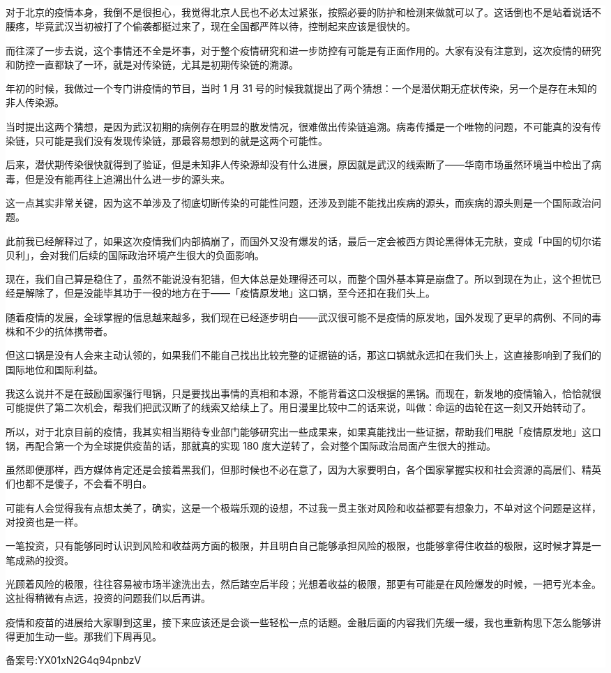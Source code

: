 
对于北京的疫情本身，我倒不是很担心，我觉得北京人民也不必太过紧张，按照必要的防护和检测来做就可以了。这话倒也不是站着说话不腰疼，毕竟武汉当初被打了个偷袭都挺过来了，现在全国都严阵以待，控制起来应该是很快的。


而往深了一步去说，这个事情还不全是坏事，对于整个疫情研究和进一步防控有可能是有正面作用的。大家有没有注意到，这次疫情的研究和防控一直都缺了一环，就是对传染链，尤其是初期传染链的溯源。


年初的时候，我做过一个专门讲疫情的节目，当时 1 月 31 号的时候我就提出了两个猜想：一个是潜伏期无症状传染，另一个是存在未知的非人传染源。


当时提出这两个猜想，是因为武汉初期的病例存在明显的散发情况，很难做出传染链追溯。病毒传播是一个唯物的问题，不可能真的没有传染链，只可能是我们没有发现传染链，那最容易想到的就是这两个可能性。


后来，潜伏期传染很快就得到了验证，但是未知非人传染源却没有什么进展，原因就是武汉的线索断了——华南市场虽然环境当中检出了病毒，但是没有能再往上追溯出什么进一步的源头来。


这一点其实非常关键，因为这不单涉及了彻底切断传染的可能性问题，还涉及到能不能找出疾病的源头，而疾病的源头则是一个国际政治问题。


此前我已经解释过了，如果这次疫情我们内部搞崩了，而国外又没有爆发的话，最后一定会被西方舆论黑得体无完肤，变成「中国的切尔诺贝利」，会对我们后续的国际政治环境产生很大的负面影响。


现在，我们自己算是稳住了，虽然不能说没有犯错，但大体总是处理得还可以，而整个国外基本算是崩盘了。所以到现在为止，这个担忧已经是解除了，但是没能毕其功于一役的地方在于——「疫情原发地」这口锅，至今还扣在我们头上。


随着疫情的发展，全球掌握的信息越来越多，我们现在已经逐步明白——武汉很可能不是疫情的原发地，国外发现了更早的病例、不同的毒株和不少的抗体携带者。


但这口锅是没有人会来主动认领的，如果我们不能自己找出比较完整的证据链的话，那这口锅就永远扣在我们头上，这直接影响到了我们的国际地位和国际利益。


我这么说并不是在鼓励国家强行甩锅，只是要找出事情的真相和本源，不能背着这口没根据的黑锅。而现在，新发地的疫情输入，恰恰就很可能提供了第二次机会，帮我们把武汉断了的线索又给续上了。用日漫里比较中二的话来说，叫做：命运的齿轮在这一刻又开始转动了。


所以，对于北京目前的疫情，我其实相当期待专业部门能够研究出一些成果来，如果真能找出一些证据，帮助我们甩脱「疫情原发地」这口锅，再配合第一个为全球提供疫苗的话，那就真的实现 180 度大逆转了，会对整个国际政治局面产生很大的推动。


虽然即便那样，西方媒体肯定还是会接着黑我们，但那时候也不必在意了，因为大家要明白，各个国家掌握实权和社会资源的高层们、精英们也都不是傻子，不会看不明白。


可能有人会觉得我有点想太美了，确实，这是一个极端乐观的设想，不过我一贯主张对风险和收益都要有想象力，不单对这个问题是这样，对投资也是一样。


一笔投资，只有能够同时认识到风险和收益两方面的极限，并且明白自己能够承担风险的极限，也能够拿得住收益的极限，这时候才算是一笔成熟的投资。


光顾着风险的极限，往往容易被市场半途洗出去，然后踏空后半段；光想着收益的极限，那更有可能是在风险爆发的时候，一把亏光本金。这扯得稍微有点远，投资的问题我们以后再讲。


疫情和疫苗的进展给大家聊到这里，接下来应该还是会谈一些轻松一点的话题。金融后面的内容我们先缓一缓，我也重新构思下怎么能够讲得更加生动一些。那我们下周再见。


备案号:YX01xN2G4q94pnbzV


